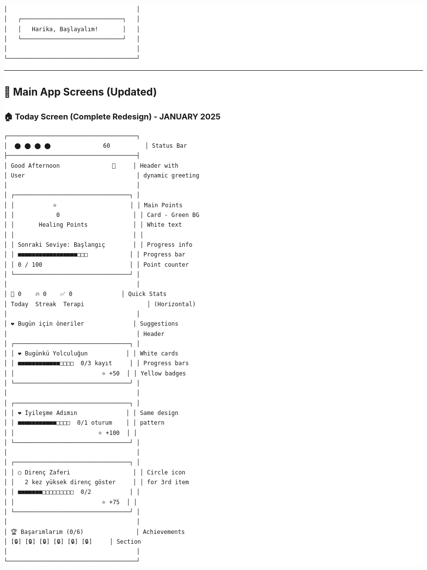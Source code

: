 ```
│                                     │
│   ┌─────────────────────────────┐   │
│   │   Harika, Başlayalım!       │   │
│   └─────────────────────────────┘   │
│                                     │
└─────────────────────────────────────┘
```

---

## 📱 Main App Screens (Updated)

### 🏠 Today Screen (Complete Redesign) - JANUARY 2025

```
┌─────────────────────────────────────┐
│  ⬤ ⬤ ⬤ ⬤               60          │ Status Bar
├─────────────────────────────────────┤
│ Good Afternoon               👤     │ Header with
│ User                                │ dynamic greeting
│                                     │
│ ┌─────────────────────────────────┐ │
│ │           ⭐                     │ │ Main Points
│ │            0                     │ │ Card - Green BG
│ │       Healing Points             │ │ White text
│ │                                  │ │
│ │ Sonraki Seviye: Başlangıç        │ │ Progress info
│ │ ■■■■■■■■■■■■■■■■■□□□            │ │ Progress bar
│ │ 0 / 100                         │ │ Point counter
│ └─────────────────────────────────┘ │
│                                     │
│ 📅 0    🔥 0    ✅ 0              │ Quick Stats
│ Today  Streak  Terapi                  │ (Horizontal)
│                                     │
│ ❤️ Bugün için öneriler              │ Suggestions
│                                     │ Header
│ ┌─────────────────────────────────┐ │
│ │ ❤️ Bugünkü Yolculuğun           │ │ White cards
│ │ ■■■■■■■■■■■■□□□□  0/3 kayıt     │ │ Progress bars
│ │                         ⭐ +50  │ │ Yellow badges
│ └─────────────────────────────────┘ │
│                                     │
│ ┌─────────────────────────────────┐ │
│ │ ❤️ İyileşme Adımın              │ │ Same design
│ │ ■■■■■■■■■■■□□□□  0/1 oturum    │ │ pattern
│ │                        ⭐ +100  │ │
│ └─────────────────────────────────┘ │
│                                     │
│ ┌─────────────────────────────────┐ │
│ │ ○ Direnç Zaferi                  │ │ Circle icon
│ │   2 kez yüksek direnç göster     │ │ for 3rd item
│ │ ■■■■■■■□□□□□□□□□  0/2           │ │
│ │                         ⭐ +75  │ │
│ └─────────────────────────────────┘ │
│                                     │
│ 🏆 Başarımlarım (0/6)               │ Achievements
│ [🔒] [🔒] [🔒] [🔒] [🔒] [🔒]     │ Section
│                                     │
└─────────────────────────────────────┘
```
